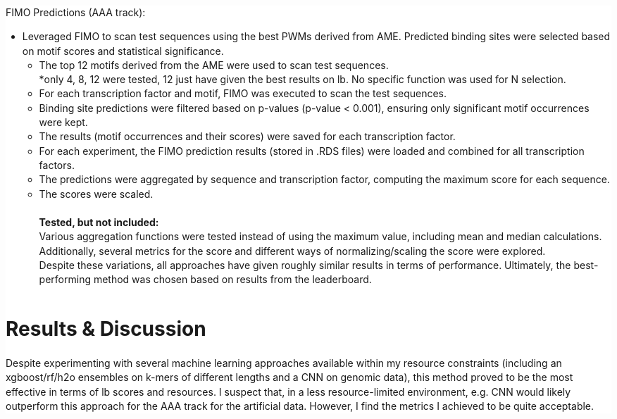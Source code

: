 FIMO Predictions (AAA track):

- Leveraged FIMO to scan test sequences using the best PWMs derived from AME. Predicted binding sites were selected based on motif scores and statistical significance.
  - The top 12 motifs derived from the AME were used to scan test sequences.  
        \*only 4, 8, 12 were tested, 12 just have given the best results on lb. No specific function was used for N selection.
  - For each transcription factor and motif, FIMO was executed to scan the test sequences.
  - Binding site predictions were filtered based on p-values (p-value < 0.001), ensuring only significant motif occurrences were kept.
  - The results (motif occurrences and their scores) were saved for each transcription factor.
  - For each experiment, the FIMO prediction results (stored in .RDS files) were loaded and combined for all transcription factors.
  - The predictions were aggregated by sequence and transcription factor, computing the maximum score for each sequence.
  - The scores were scaled.  
        <br/>**Tested, but not included:**  
        Various aggregation functions were tested instead of using the maximum value, including mean and median calculations. Additionally, several metrics for the score and different ways of normalizing/scaling the score were explored.  
        Despite these variations, all approaches have given roughly similar results in terms of performance. Ultimately, the best-performing method was chosen based on results from the leaderboard.

# Results & Discussion

Despite experimenting with several machine learning approaches available within my resource constraints (including an xgboost/rf/h2o ensembles on k-mers of different lengths and a CNN on genomic data), this method proved to be the most effective in terms of lb scores and resources. I suspect that, in a less resource-limited environment, e.g. CNN would likely outperform this approach for the AAA track for the artificial data. However, I find the metrics I achieved to be quite acceptable.
